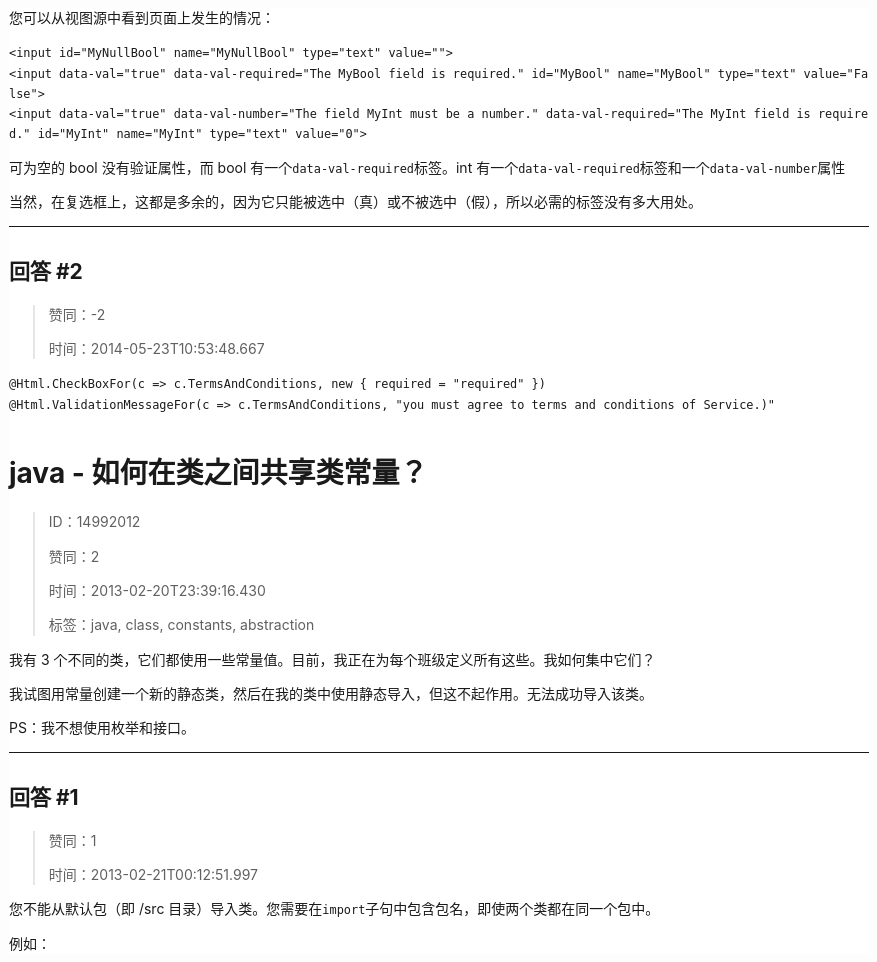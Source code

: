 您可以从视图源中看到页面上发生的情况：

```
<input id="MyNullBool" name="MyNullBool" type="text" value="">
<input data-val="true" data-val-required="The MyBool field is required." id="MyBool" name="MyBool" type="text" value="False">
<input data-val="true" data-val-number="The field MyInt must be a number." data-val-required="The MyInt field is required." id="MyInt" name="MyInt" type="text" value="0"> 
```

可为空的 bool 没有验证属性，而 bool 有一个`data-val-required`标签。int 有一个`data-val-required`标签和一个`data-val-number`属性

当然，在复选框上，这都是多余的，因为它只能被选中（真）或不被选中（假），所以必需的标签没有多大用处。

* * *

## 回答 #2

> 赞同：-2
> 
> 时间：2014-05-23T10:53:48.667

```
@Html.CheckBoxFor(c => c.TermsAndConditions, new { required = "required" })
@Html.ValidationMessageFor(c => c.TermsAndConditions, "you must agree to terms and conditions of Service.)" 
```

# java - 如何在类之间共享类常量？

> ID：14992012
> 
> 赞同：2
> 
> 时间：2013-02-20T23:39:16.430
> 
> 标签：java, class, constants, abstraction

我有 3 个不同的类，它们都使用一些常量值。目前，我正在为每个班级定义所有这些。我如何集中它们？

我试图用常量创建一个新的静态类，然后在我的类中使用静态导入，但这不起作用。无法成功导入该类。

PS：我不想使用枚举和接口。

* * *

## 回答 #1

> 赞同：1
> 
> 时间：2013-02-21T00:12:51.997

您不能从默认包（即 /src 目录）导入类。您需要在`import`子句中包含包名，即使两个类都在同一个包中。

例如：
